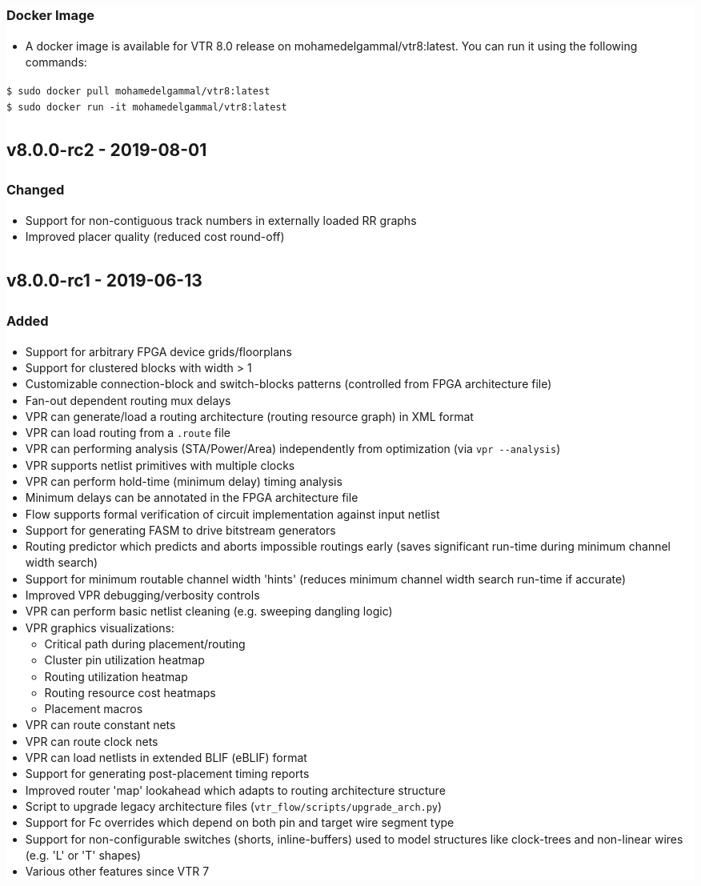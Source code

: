 ### Docker Image
 * A docker image is available for VTR 8.0 release on mohamedelgammal/vtr8:latest. You can run it using the following commands:
```
$ sudo docker pull mohamedelgammal/vtr8:latest
$ sudo docker run -it mohamedelgammal/vtr8:latest
```
 
## v8.0.0-rc2 - 2019-08-01

### Changed
 * Support for non-contiguous track numbers in externally loaded RR graphs
 * Improved placer quality (reduced cost round-off)

## v8.0.0-rc1 - 2019-06-13

### Added
 * Support for arbitrary FPGA device grids/floorplans
 * Support for clustered blocks with width > 1
 * Customizable connection-block and switch-blocks patterns (controlled from FPGA architecture file)
 * Fan-out dependent routing mux delays
 * VPR can generate/load a routing architecture (routing resource graph) in XML format
 * VPR can load routing from a `.route` file
 * VPR can performing analysis (STA/Power/Area) independently from optimization (via `vpr --analysis`)
 * VPR supports netlist primitives with multiple clocks
 * VPR can perform hold-time (minimum delay) timing analysis
 * Minimum delays can be annotated in the FPGA architecture file
 * Flow supports formal verification of circuit implementation against input netlist
 * Support for generating FASM to drive bitstream generators
 * Routing predictor which predicts and aborts impossible routings early (saves significant run-time during minimum channel width search)
 * Support for minimum routable channel width 'hints' (reduces minimum channel width search run-time if accurate)
 * Improved VPR debugging/verbosity controls
 * VPR can perform basic netlist cleaning (e.g. sweeping dangling logic)
 * VPR graphics visualizations:
   * Critical path during placement/routing
   * Cluster pin utilization heatmap
   * Routing utilization heatmap
   * Routing resource cost heatmaps
   * Placement macros
 * VPR can route constant nets
 * VPR can route clock nets
 * VPR can load netlists in extended BLIF (eBLIF) format
 * Support for generating post-placement timing reports
 * Improved router 'map' lookahead which adapts to routing architecture structure
 * Script to upgrade legacy architecture files (`vtr_flow/scripts/upgrade_arch.py`)
 * Support for Fc overrides which depend on both pin and target wire segment type
 * Support for non-configurable switches (shorts, inline-buffers) used to model structures like clock-trees and non-linear wires (e.g. 'L' or 'T' shapes)
 * Various other features since VTR 7
